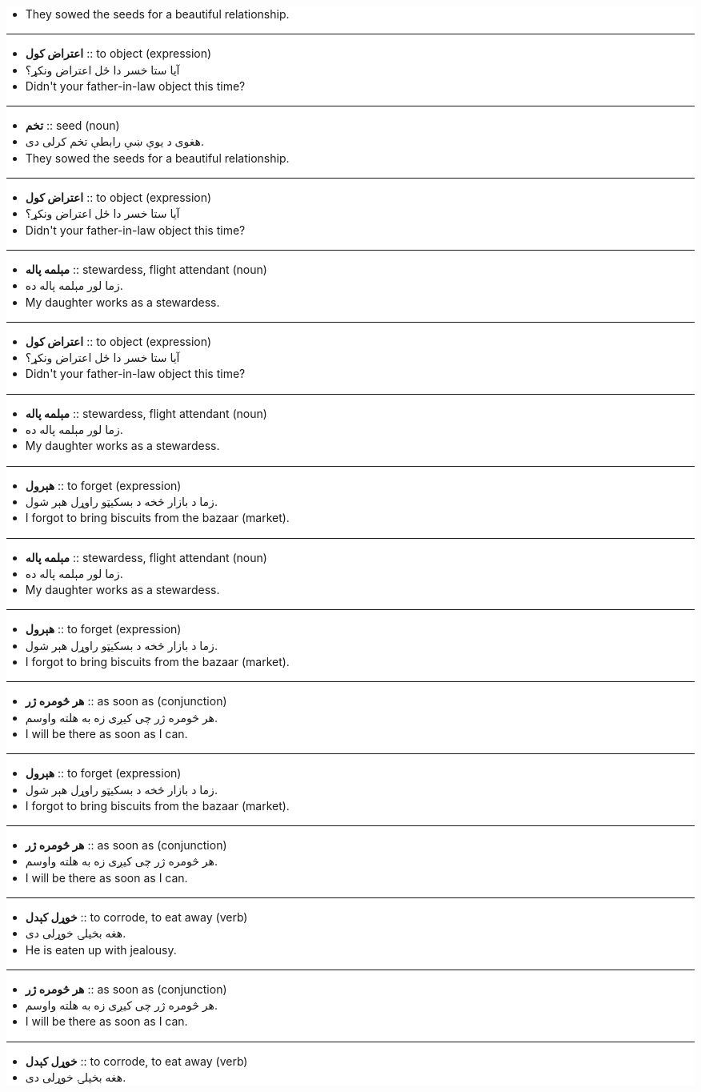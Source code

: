  * They sowed the seeds for a beautiful relationship. 
----------
 * **اعتراض کول** :: to object (expression)
 * آیا ستا خسر دا ځل اعتراض ونکړ؟ 
 * Didn't your father-in-law object this time? 
----------
 * **تخم** :: seed (noun)
 * هغوی د یوې ښې رابطې تخم کرلی دی. 
 * They sowed the seeds for a beautiful relationship. 
----------
 * **اعتراض کول** :: to object (expression)
 * آیا ستا خسر دا ځل اعتراض ونکړ؟ 
 * Didn't your father-in-law object this time? 
----------
 * **مېلمه پاله** :: stewardess, flight attendant (noun)
 * زما لور مېلمه پاله ده. 
 * My daughter works as a stewardess. 
----------
 * **اعتراض کول** :: to object (expression)
 * آیا ستا خسر دا ځل اعتراض ونکړ؟ 
 * Didn't your father-in-law object this time? 
----------
 * **مېلمه پاله** :: stewardess, flight attendant (noun)
 * زما لور مېلمه پاله ده. 
 * My daughter works as a stewardess. 
----------
 * **هېرول** :: to forget (expression)
 * زما د بازار څخه د بسکیټو راوړل هېر شول. 
 * I forgot to bring biscuits from the bazaar (market). 
----------
 * **مېلمه پاله** :: stewardess, flight attendant (noun)
 * زما لور مېلمه پاله ده. 
 * My daughter works as a stewardess. 
----------
 * **هېرول** :: to forget (expression)
 * زما د بازار څخه د بسکیټو راوړل هېر شول. 
 * I forgot to bring biscuits from the bazaar (market). 
----------
 * **هر څومره ژر** :: as soon as (conjunction)
 * هر څومره ژر چی کیږی زه به هلته واوسم. 
 * I will be there as soon as I can. 
----------
 * **هېرول** :: to forget (expression)
 * زما د بازار څخه د بسکیټو راوړل هېر شول. 
 * I forgot to bring biscuits from the bazaar (market). 
----------
 * **هر څومره ژر** :: as soon as (conjunction)
 * هر څومره ژر چی کیږی زه به هلته واوسم. 
 * I will be there as soon as I can. 
----------
 * **خوړل کېدل** :: to corrode, to eat away (verb)
 * هغه بخیلۍ خوړلی دی. 
 * He is eaten up with jealousy. 
----------
 * **هر څومره ژر** :: as soon as (conjunction)
 * هر څومره ژر چی کیږی زه به هلته واوسم. 
 * I will be there as soon as I can. 
----------
 * **خوړل کېدل** :: to corrode, to eat away (verb)
 * هغه بخیلۍ خوړلی دی. 